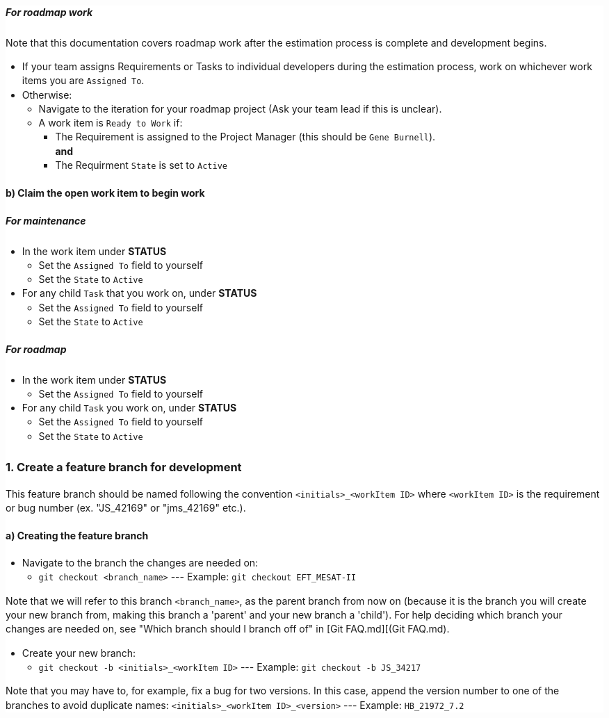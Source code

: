 ##### For roadmap work

Note that this documentation covers roadmap work after the estimation process is complete and development begins.

* If your team assigns Requirements or Tasks to individual developers during the estimation process, work on whichever work items you are `Assigned To`.
* Otherwise:
	* Navigate to the iteration for your roadmap project (Ask your team lead if this is unclear).
	* A work item is `Ready to Work` if:
		* The Requirement is assigned to the Project Manager (this should be `Gene Burnell`).    
		**and**
		* The Requirment `State` is set to `Active`

#### b) Claim the open work item to begin work

##### For maintenance

* In the work item under **STATUS**
	* Set the `Assigned To` field to yourself
	* Set the `State` to `Active`
* For any child `Task` that you work on, under **STATUS**
	* Set the `Assigned To` field to yourself
	* Set the `State` to `Active`
	
##### For roadmap

* In the work item under **STATUS**
	* Set the `Assigned To` field to yourself
* For any child `Task` you work on, under **STATUS**
	* Set the `Assigned To` field to yourself
	* Set the `State` to `Active`
	
	
### 1. Create a feature branch for development 

This feature branch should be named following the convention `<initials>_<workItem ID>` where `<workItem ID>` is the requirement or bug number (ex. "JS_42169" or "jms_42169" etc.).

#### a) Creating the feature branch 

* Navigate to the branch the changes are needed on: 
	* `git checkout <branch_name>` --- Example: `git checkout EFT_MESAT-II`
	
Note that we will refer to this branch `<branch_name>`, as the parent branch from now on (because it is the branch you will create your new branch from, making this branch a 'parent' and your new branch a 'child').
For help deciding which branch your changes are needed on, see "Which branch should I branch off of" in [Git FAQ.md][(Git FAQ.md).

* Create your new branch: 
	* `git checkout -b <initials>_<workItem ID>` --- Example: `git checkout -b JS_34217`
	
Note that you may have to, for example, fix a bug for two versions. In this case, append the version number to one of the branches to avoid duplicate names: `<initials>_<workItem ID>_<version>` --- Example: `HB_21972_7.2`
